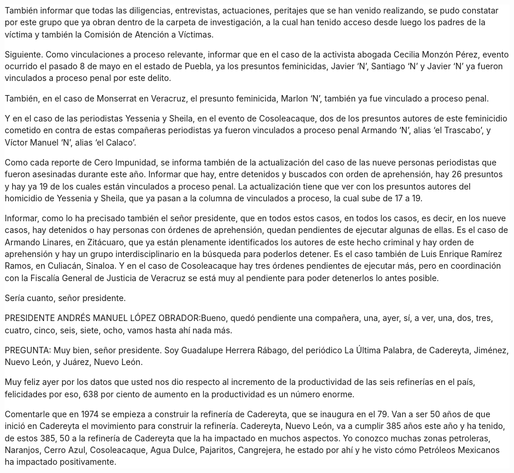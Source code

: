 También informar que todas las diligencias, entrevistas, actuaciones,
peritajes que se han venido realizando, se pudo constatar por este grupo que
ya obran dentro de la carpeta de investigación, a la cual han tenido acceso
desde luego los padres de la víctima y también la Comisión de Atención a
Víctimas.

Siguiente. Como vinculaciones a proceso relevante, informar que en el caso de
la activista abogada Cecilia Monzón Pérez, evento ocurrido el pasado 8 de mayo
en el estado de Puebla, ya los presuntos feminicidas, Javier ‘N’, Santiago ‘N’
y Javier ‘N’ ya fueron vinculados a proceso penal por este delito.

También, en el caso de Monserrat en Veracruz, el presunto feminicida, Marlon
‘N’, también ya fue vinculado a proceso penal.

Y en el caso de las periodistas Yessenia y Sheila, en el evento de
Cosoleacaque, dos de los presuntos autores de este feminicidio cometido en
contra de estas compañeras periodistas ya fueron vinculados a proceso penal
Armando ‘N’, alias ‘el Trascabo’, y Víctor Manuel ‘N’, alias ‘el Calaco’.

Como cada reporte de Cero Impunidad, se informa también de la actualización
del caso de las nueve personas periodistas que fueron asesinadas durante este
año. Informar que hay, entre detenidos y buscados con orden de aprehensión,
hay 26 presuntos y hay ya 19 de los cuales están vinculados a proceso penal.
La actualización tiene que ver con los presuntos autores del homicidio de
Yessenia y Sheila, que ya pasan a la columna de vinculados a proceso, la cual
sube de 17 a 19.

Informar, como lo ha precisado también el señor presidente, que en todos estos
casos, en todos los casos, es decir, en los nueve casos, hay detenidos o hay
personas con órdenes de aprehensión, quedan pendientes de ejecutar algunas de
ellas. Es el caso de Armando Linares, en Zitácuaro, que ya están plenamente
identificados los autores de este hecho criminal y hay orden de aprehensión y
hay un grupo interdisciplinario en la búsqueda para poderlos detener. Es el
caso también de Luis Enrique Ramírez Ramos, en Culiacán, Sinaloa. Y en el caso
de Cosoleacaque hay tres órdenes pendientes de ejecutar más, pero en
coordinación con la Fiscalía General de Justicia de Veracruz se está muy al
pendiente para poder detenerlos lo antes posible.

Sería cuanto, señor presidente.

PRESIDENTE ANDRÉS MANUEL LÓPEZ OBRADOR:Bueno, quedó pendiente una compañera,
una, ayer, sí, a ver, una, dos, tres, cuatro, cinco, seis, siete, ocho, vamos
hasta ahí nada más.

PREGUNTA: Muy bien, señor presidente. Soy Guadalupe Herrera Rábago, del
periódico La Última Palabra, de Cadereyta, Jiménez, Nuevo León, y Juárez,
Nuevo León.

Muy feliz ayer por los datos que usted nos dio respecto al incremento de la
productividad de las seis refinerías en el país, felicidades por eso, 638 por
ciento de aumento en la productividad es un número enorme.

Comentarle que en 1974 se empieza a construir la refinería de Cadereyta, que
se inaugura en el 79. Van a ser 50 años de que inició en Cadereyta el
movimiento para construir la refinería. Cadereyta, Nuevo León, va a cumplir
385 años este año y ha tenido, de estos 385, 50 a la refinería de Cadereyta
que la ha impactado en muchos aspectos. Yo conozco muchas zonas petroleras,
Naranjos, Cerro Azul, Cosoleacaque, Agua Dulce, Pajaritos, Cangrejera, he
estado por ahí y he visto cómo Petróleos Mexicanos ha impactado positivamente.
